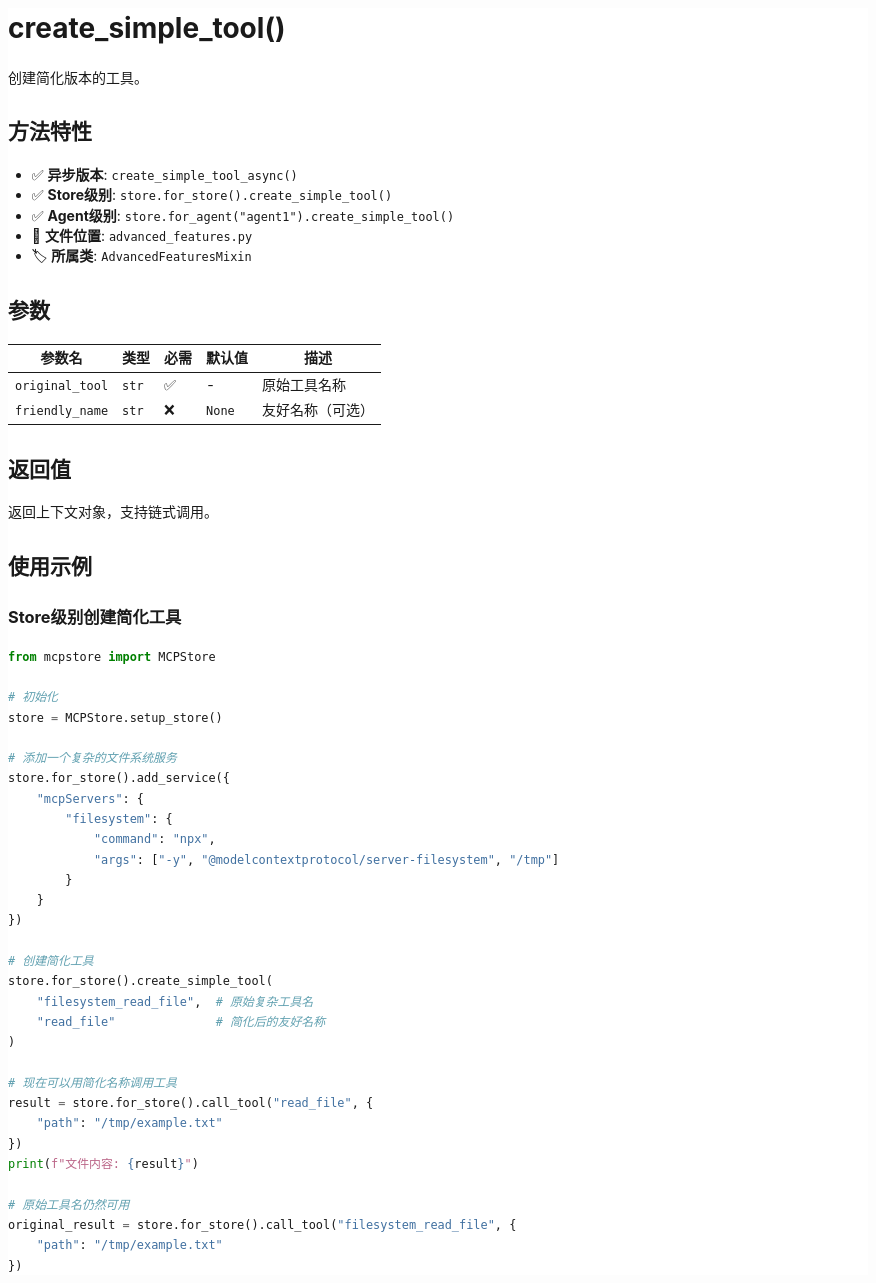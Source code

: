 # create_simple_tool()

创建简化版本的工具。

## 方法特性

- ✅ **异步版本**: `create_simple_tool_async()`
- ✅ **Store级别**: `store.for_store().create_simple_tool()`
- ✅ **Agent级别**: `store.for_agent("agent1").create_simple_tool()`
- 📁 **文件位置**: `advanced_features.py`
- 🏷️ **所属类**: `AdvancedFeaturesMixin`

## 参数

| 参数名 | 类型 | 必需 | 默认值 | 描述 |
|--------|------|------|--------|------|
| `original_tool` | `str` | ✅ | - | 原始工具名称 |
| `friendly_name` | `str` | ❌ | `None` | 友好名称（可选） |

## 返回值

返回上下文对象，支持链式调用。

## 使用示例

### Store级别创建简化工具

```python
from mcpstore import MCPStore

# 初始化
store = MCPStore.setup_store()

# 添加一个复杂的文件系统服务
store.for_store().add_service({
    "mcpServers": {
        "filesystem": {
            "command": "npx",
            "args": ["-y", "@modelcontextprotocol/server-filesystem", "/tmp"]
        }
    }
})

# 创建简化工具
store.for_store().create_simple_tool(
    "filesystem_read_file",  # 原始复杂工具名
    "read_file"              # 简化后的友好名称
)

# 现在可以用简化名称调用工具
result = store.for_store().call_tool("read_file", {
    "path": "/tmp/example.txt"
})
print(f"文件内容: {result}")

# 原始工具名仍然可用
original_result = store.for_store().call_tool("filesystem_read_file", {
    "path": "/tmp/example.txt"
})
```
